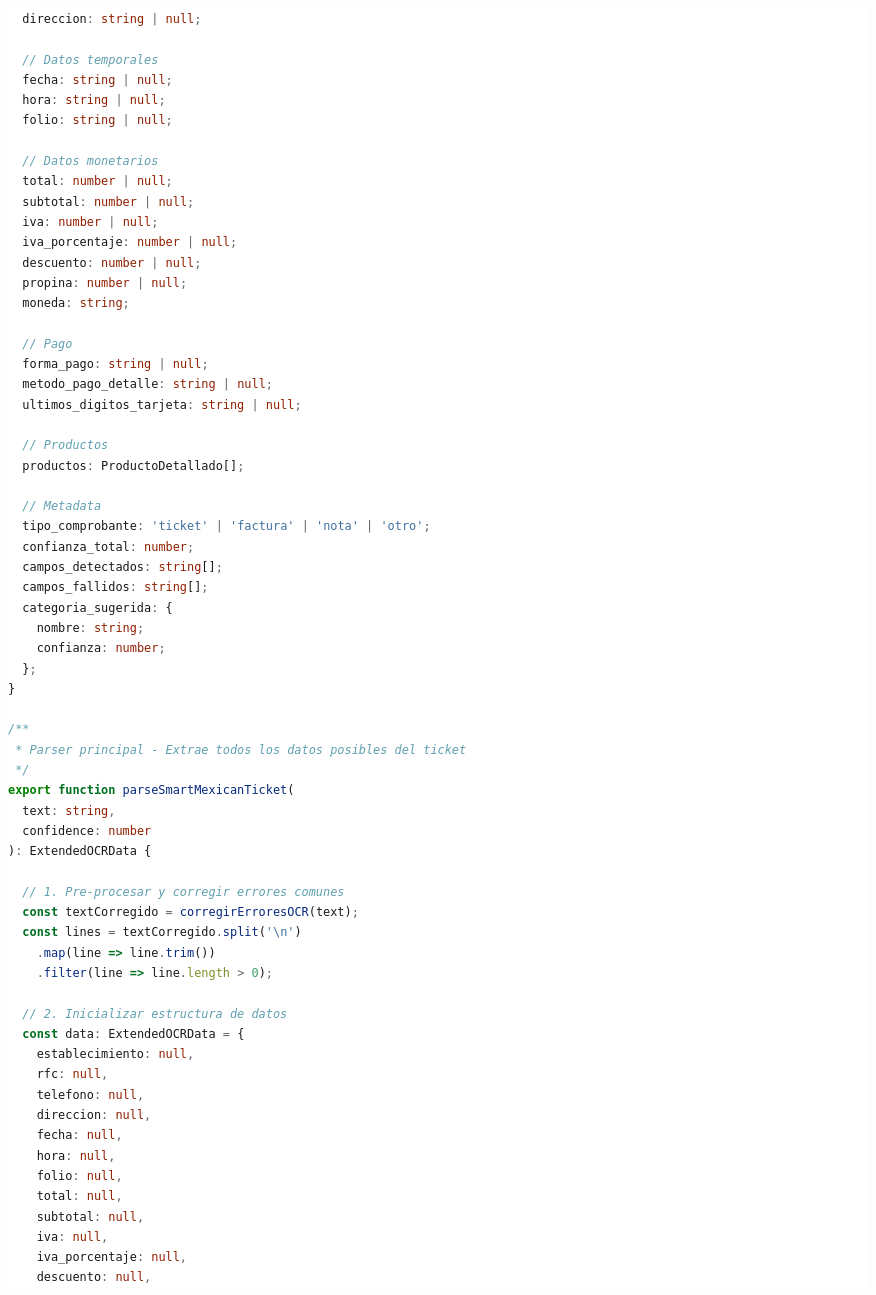 ```typescript
  direccion: string | null;

  // Datos temporales
  fecha: string | null;
  hora: string | null;
  folio: string | null;

  // Datos monetarios
  total: number | null;
  subtotal: number | null;
  iva: number | null;
  iva_porcentaje: number | null;
  descuento: number | null;
  propina: number | null;
  moneda: string;

  // Pago
  forma_pago: string | null;
  metodo_pago_detalle: string | null;
  ultimos_digitos_tarjeta: string | null;

  // Productos
  productos: ProductoDetallado[];

  // Metadata
  tipo_comprobante: 'ticket' | 'factura' | 'nota' | 'otro';
  confianza_total: number;
  campos_detectados: string[];
  campos_fallidos: string[];
  categoria_sugerida: {
    nombre: string;
    confianza: number;
  };
}

/**
 * Parser principal - Extrae todos los datos posibles del ticket
 */
export function parseSmartMexicanTicket(
  text: string,
  confidence: number
): ExtendedOCRData {

  // 1. Pre-procesar y corregir errores comunes
  const textCorregido = corregirErroresOCR(text);
  const lines = textCorregido.split('\n')
    .map(line => line.trim())
    .filter(line => line.length > 0);

  // 2. Inicializar estructura de datos
  const data: ExtendedOCRData = {
    establecimiento: null,
    rfc: null,
    telefono: null,
    direccion: null,
    fecha: null,
    hora: null,
    folio: null,
    total: null,
    subtotal: null,
    iva: null,
    iva_porcentaje: null,
    descuento: null,
```